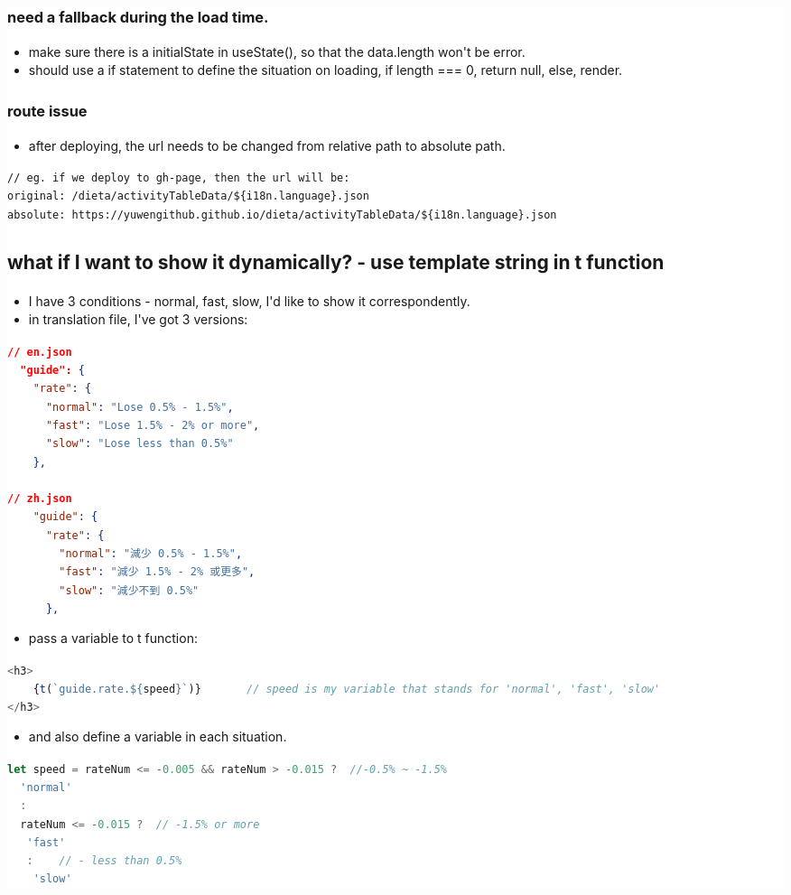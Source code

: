 ### need a fallback during the load time.
- make sure there is a initialState in useState(), so that the data.length won't be error.
- should use a if statement to define the situation on loading, if length === 0, return null, else, render.

### route issue
- after deploying, the url needs to be changed from relative path to absolute path. 
```
// eg. if we deploy to gh-page, then the url will be: 
original: /dieta/activityTableData/${i18n.language}.json
absolute: https://yuwengithub.github.io/dieta/activityTableData/${i18n.language}.json
```


## what if I want to show it dynamically? - use template string in t function
- I have 3 conditions - normal, fast, slow, I'd like to show it correspondently.
- in translation file, I've got 3 versions:
```json
// en.json
  "guide": {
    "rate": {
      "normal": "Lose 0.5% - 1.5%",
      "fast": "Lose 1.5% - 2% or more",
      "slow": "Lose less than 0.5%"
    },

// zh.json
    "guide": {
      "rate": {
        "normal": "減少 0.5% - 1.5%",
        "fast": "減少 1.5% - 2% 或更多",
        "slow": "減少不到 0.5%"
      },
```
- pass a variable to t function:
```js
<h3>
    {t(`guide.rate.${speed}`)}       // speed is my variable that stands for 'normal', 'fast', 'slow'
</h3> 
```
- and also define a variable in each situation.
```js
let speed = rateNum <= -0.005 && rateNum > -0.015 ?  //-0.5% ~ -1.5%
  'normal'
  :
  rateNum <= -0.015 ?  // -1.5% or more 
   'fast'
   :    // - less than 0.5%
    'slow'
```




